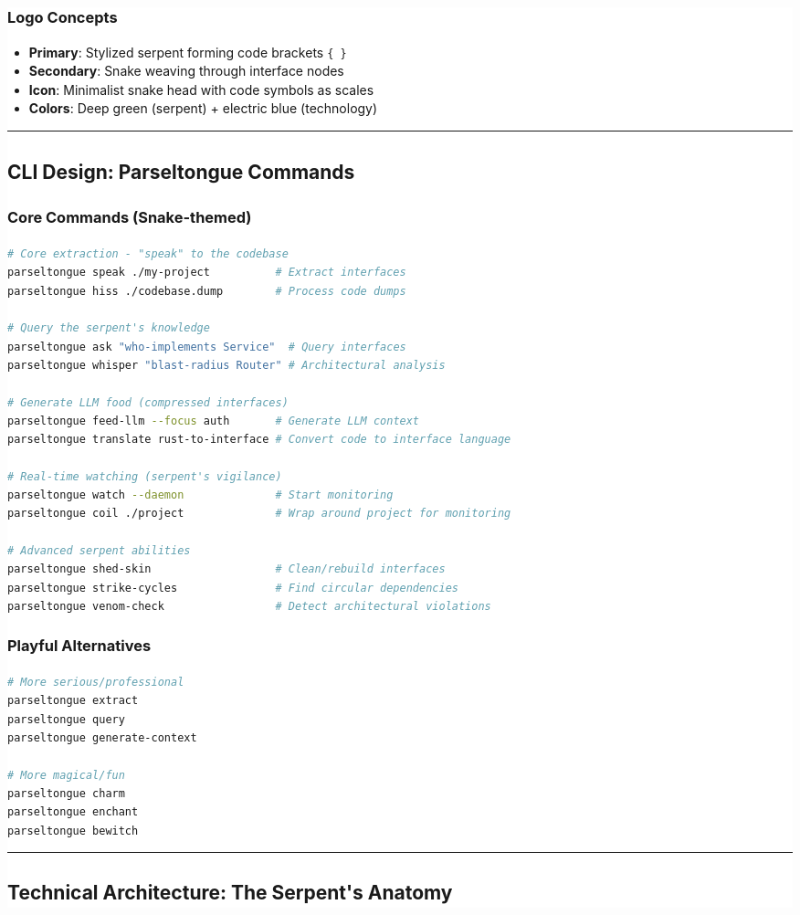 ### **Logo Concepts**
- **Primary**: Stylized serpent forming code brackets `{ }`
- **Secondary**: Snake weaving through interface nodes
- **Icon**: Minimalist snake head with code symbols as scales
- **Colors**: Deep green (serpent) + electric blue (technology)

---

## **CLI Design: Parseltongue Commands**

### **Core Commands (Snake-themed)**
```bash
# Core extraction - "speak" to the codebase
parseltongue speak ./my-project          # Extract interfaces
parseltongue hiss ./codebase.dump        # Process code dumps

# Query the serpent's knowledge
parseltongue ask "who-implements Service"  # Query interfaces
parseltongue whisper "blast-radius Router" # Architectural analysis

# Generate LLM food (compressed interfaces)
parseltongue feed-llm --focus auth       # Generate LLM context
parseltongue translate rust-to-interface # Convert code to interface language

# Real-time watching (serpent's vigilance)
parseltongue watch --daemon              # Start monitoring
parseltongue coil ./project              # Wrap around project for monitoring

# Advanced serpent abilities
parseltongue shed-skin                   # Clean/rebuild interfaces
parseltongue strike-cycles               # Find circular dependencies
parseltongue venom-check                 # Detect architectural violations
```

### **Playful Alternatives**
```bash
# More serious/professional
parseltongue extract
parseltongue query  
parseltongue generate-context

# More magical/fun
parseltongue charm
parseltongue enchant
parseltongue bewitch
```

---

## **Technical Architecture: The Serpent's Anatomy**
